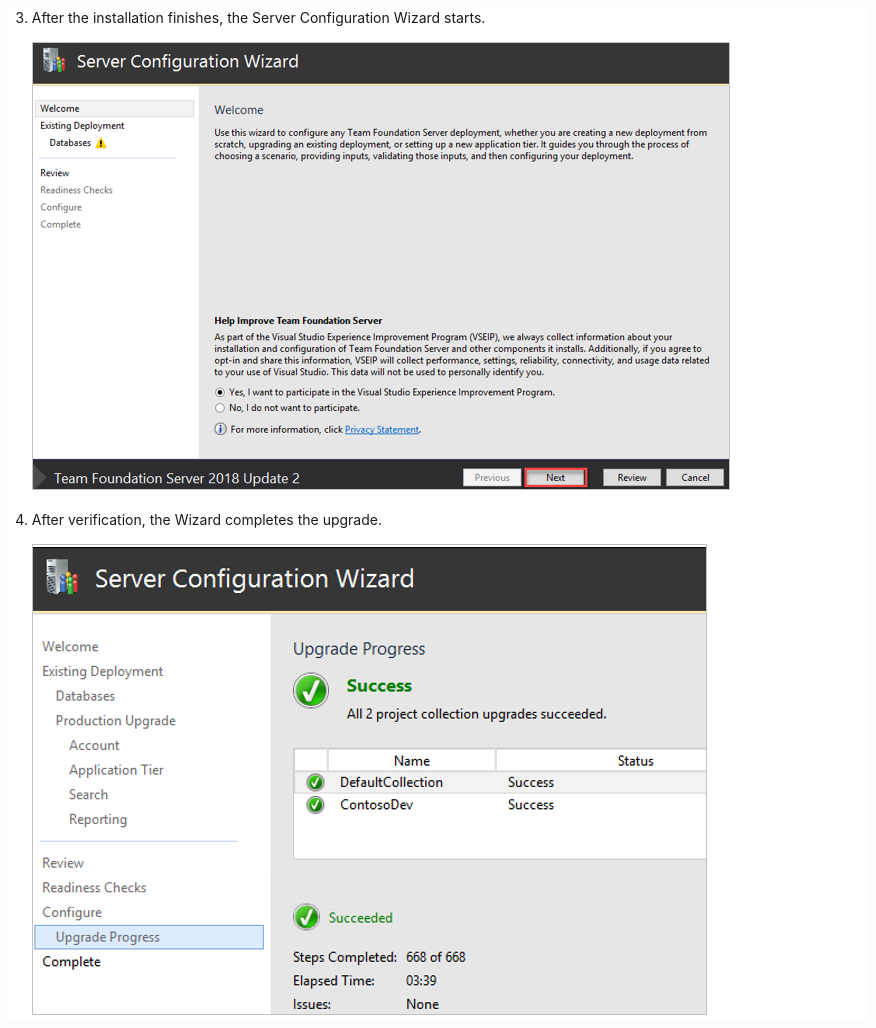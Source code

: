 3. After the installation finishes, the Server Configuration Wizard starts.

    ![TFS](./_images/contoso-migration-tfs-vsts/upgrade3.png) 

4. After verification, the Wizard completes the upgrade.

     ![TFS](./_images/contoso-migration-tfs-vsts/upgrade4.png) 
